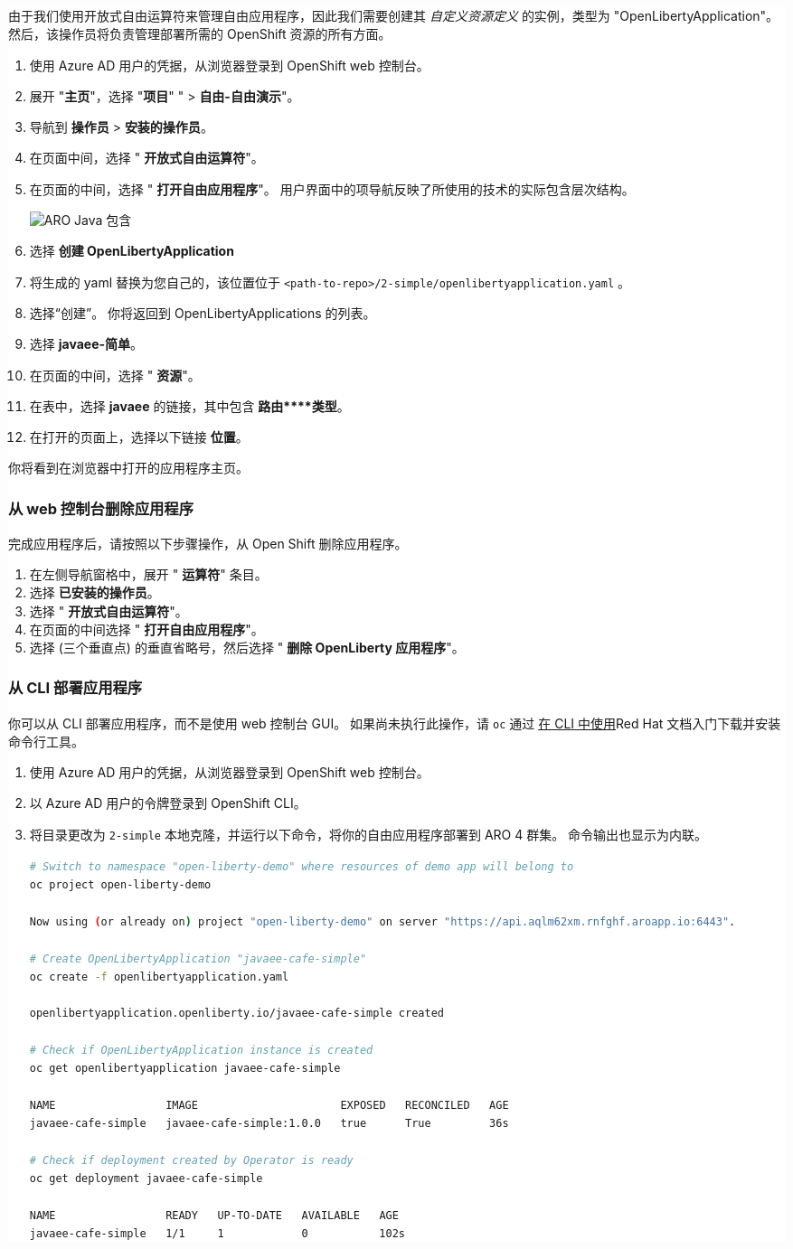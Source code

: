 由于我们使用开放式自由运算符来管理自由应用程序，因此我们需要创建其 *自定义资源定义* 的实例，类型为 "OpenLibertyApplication"。 然后，该操作员将负责管理部署所需的 OpenShift 资源的所有方面。

1. 使用 Azure AD 用户的凭据，从浏览器登录到 OpenShift web 控制台。
1. 展开 "**主页**"，选择 "**项目**" "  >  **自由-自由演示**"。
1. 导航到 **操作员**  >  **安装的操作员**。
1. 在页面中间，选择 " **开放式自由运算符**"。
1. 在页面的中间，选择 " **打开自由应用程序**"。  用户界面中的项导航反映了所使用的技术的实际包含层次结构。
   
   ![ARO Java 包含](./media/howto-deploy-java-liberty-app/aro-java-containment.png)
1. 选择 **创建 OpenLibertyApplication**
1. 将生成的 yaml 替换为您自己的，该位置位于 `<path-to-repo>/2-simple/openlibertyapplication.yaml` 。
1. 选择“创建”。 你将返回到 OpenLibertyApplications 的列表。
1. 选择 **javaee-简单**。
1. 在页面的中间，选择 " **资源**"。
1. 在表中，选择 **javaee** 的链接，其中包含 **路由****类型**。
1. 在打开的页面上，选择以下链接 **位置**。

你将看到在浏览器中打开的应用程序主页。

### <a name="delete-the-application-from-the-web-console"></a>从 web 控制台删除应用程序

完成应用程序后，请按照以下步骤操作，从 Open Shift 删除应用程序。

1. 在左侧导航窗格中，展开 " **运算符**" 条目。
1. 选择 **已安装的操作员**。
1. 选择 " **开放式自由运算符**"。
1. 在页面的中间选择 " **打开自由应用程序**"。
1. 选择 (三个垂直点) 的垂直省略号，然后选择 " **删除 OpenLiberty 应用程序**"。

### <a name="deploy-the-application-from-cli"></a>从 CLI 部署应用程序

你可以从 CLI 部署应用程序，而不是使用 web 控制台 GUI。 如果尚未执行此操作，请 `oc` 通过 [在 CLI 中使用](https://docs.openshift.com/container-platform/4.2/cli_reference/openshift_cli/getting-started-cli.html)Red Hat 文档入门下载并安装命令行工具。

1. 使用 Azure AD 用户的凭据，从浏览器登录到 OpenShift web 控制台。
2. 以 Azure AD 用户的令牌登录到 OpenShift CLI。
3. 将目录更改为 `2-simple` 本地克隆，并运行以下命令，将你的自由应用程序部署到 ARO 4 群集。  命令输出也显示为内联。

   ```bash
   # Switch to namespace "open-liberty-demo" where resources of demo app will belong to
   oc project open-liberty-demo

   Now using (or already on) project "open-liberty-demo" on server "https://api.aqlm62xm.rnfghf.aroapp.io:6443".

   # Create OpenLibertyApplication "javaee-cafe-simple"
   oc create -f openlibertyapplication.yaml

   openlibertyapplication.openliberty.io/javaee-cafe-simple created

   # Check if OpenLibertyApplication instance is created
   oc get openlibertyapplication javaee-cafe-simple

   NAME                 IMAGE                      EXPOSED   RECONCILED   AGE
   javaee-cafe-simple   javaee-cafe-simple:1.0.0   true      True         36s

   # Check if deployment created by Operator is ready
   oc get deployment javaee-cafe-simple

   NAME                 READY   UP-TO-DATE   AVAILABLE   AGE
   javaee-cafe-simple   1/1     1            0           102s
   ```
